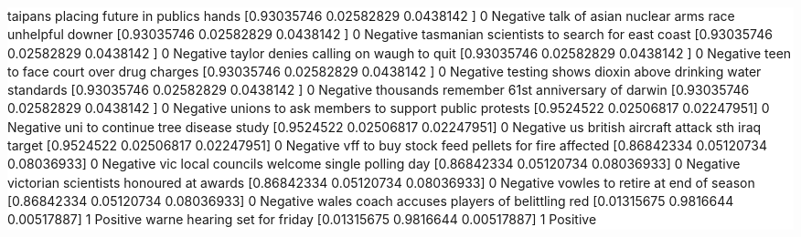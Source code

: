 taipans placing future in publics hands
[0.93035746 0.02582829 0.0438142 ]
0
Negative
talk of asian nuclear arms race unhelpful downer
[0.93035746 0.02582829 0.0438142 ]
0
Negative
tasmanian scientists to search for east coast
[0.93035746 0.02582829 0.0438142 ]
0
Negative
taylor denies calling on waugh to quit
[0.93035746 0.02582829 0.0438142 ]
0
Negative
teen to face court over drug charges
[0.93035746 0.02582829 0.0438142 ]
0
Negative
testing shows dioxin above drinking water standards
[0.93035746 0.02582829 0.0438142 ]
0
Negative
thousands remember 61st anniversary of darwin
[0.93035746 0.02582829 0.0438142 ]
0
Negative
unions to ask members to support public protests
[0.9524522  0.02506817 0.02247951]
0
Negative
uni to continue tree disease study
[0.9524522  0.02506817 0.02247951]
0
Negative
us british aircraft attack sth iraq target
[0.9524522  0.02506817 0.02247951]
0
Negative
vff to buy stock feed pellets for fire affected
[0.86842334 0.05120734 0.08036933]
0
Negative
vic local councils welcome single polling day
[0.86842334 0.05120734 0.08036933]
0
Negative
victorian scientists honoured at awards
[0.86842334 0.05120734 0.08036933]
0
Negative
vowles to retire at end of season
[0.86842334 0.05120734 0.08036933]
0
Negative
wales coach accuses players of belittling red
[0.01315675 0.9816644  0.00517887]
1
Positive
warne hearing set for friday
[0.01315675 0.9816644  0.00517887]
1
Positive